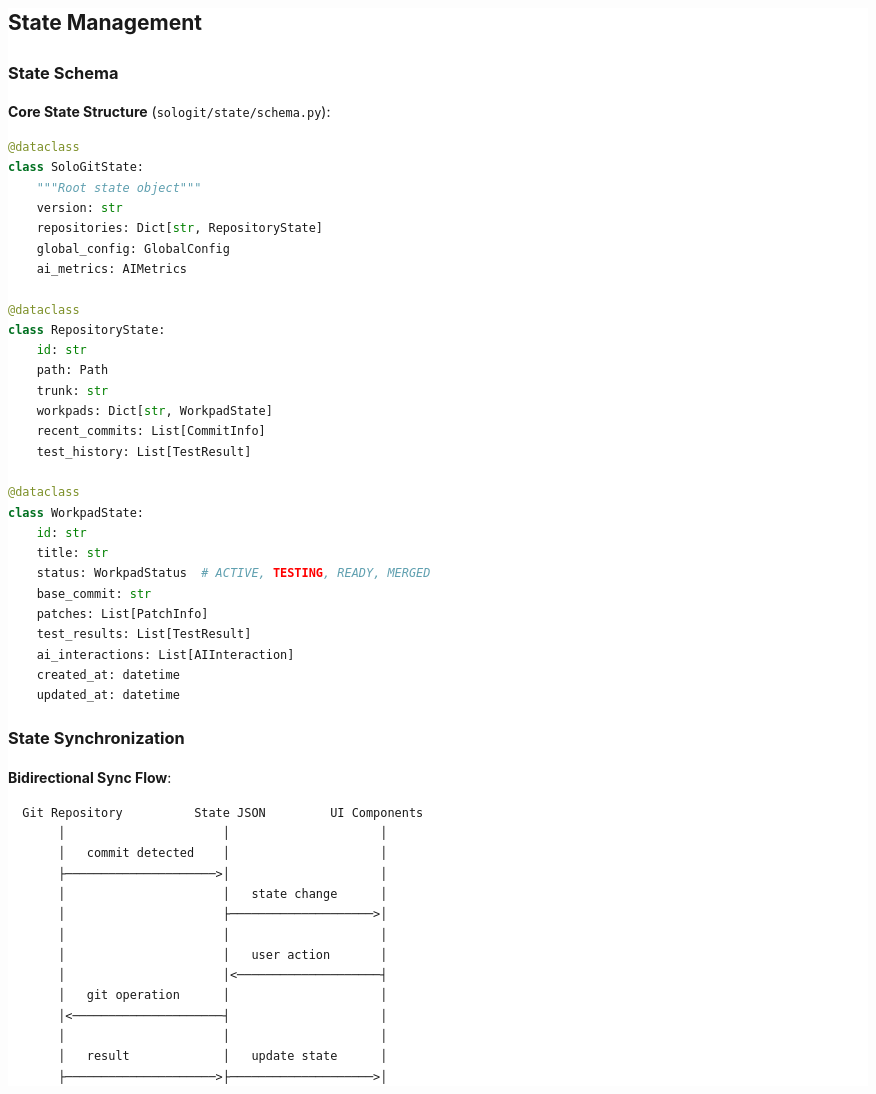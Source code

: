 
## State Management

### State Schema

**Core State Structure** (`sologit/state/schema.py`):
```python
@dataclass
class SoloGitState:
    """Root state object"""
    version: str
    repositories: Dict[str, RepositoryState]
    global_config: GlobalConfig
    ai_metrics: AIMetrics
    
@dataclass
class RepositoryState:
    id: str
    path: Path
    trunk: str
    workpads: Dict[str, WorkpadState]
    recent_commits: List[CommitInfo]
    test_history: List[TestResult]
    
@dataclass
class WorkpadState:
    id: str
    title: str
    status: WorkpadStatus  # ACTIVE, TESTING, READY, MERGED
    base_commit: str
    patches: List[PatchInfo]
    test_results: List[TestResult]
    ai_interactions: List[AIInteraction]
    created_at: datetime
    updated_at: datetime
```

### State Synchronization

**Bidirectional Sync Flow**:
```
  Git Repository          State JSON         UI Components
       │                      │                     │
       │   commit detected    │                     │
       ├─────────────────────>│                     │
       │                      │   state change      │
       │                      ├────────────────────>│
       │                      │                     │
       │                      │   user action       │
       │                      │<────────────────────┤
       │   git operation      │                     │
       │<─────────────────────┤                     │
       │                      │                     │
       │   result             │   update state      │
       ├─────────────────────>├────────────────────>│
```
